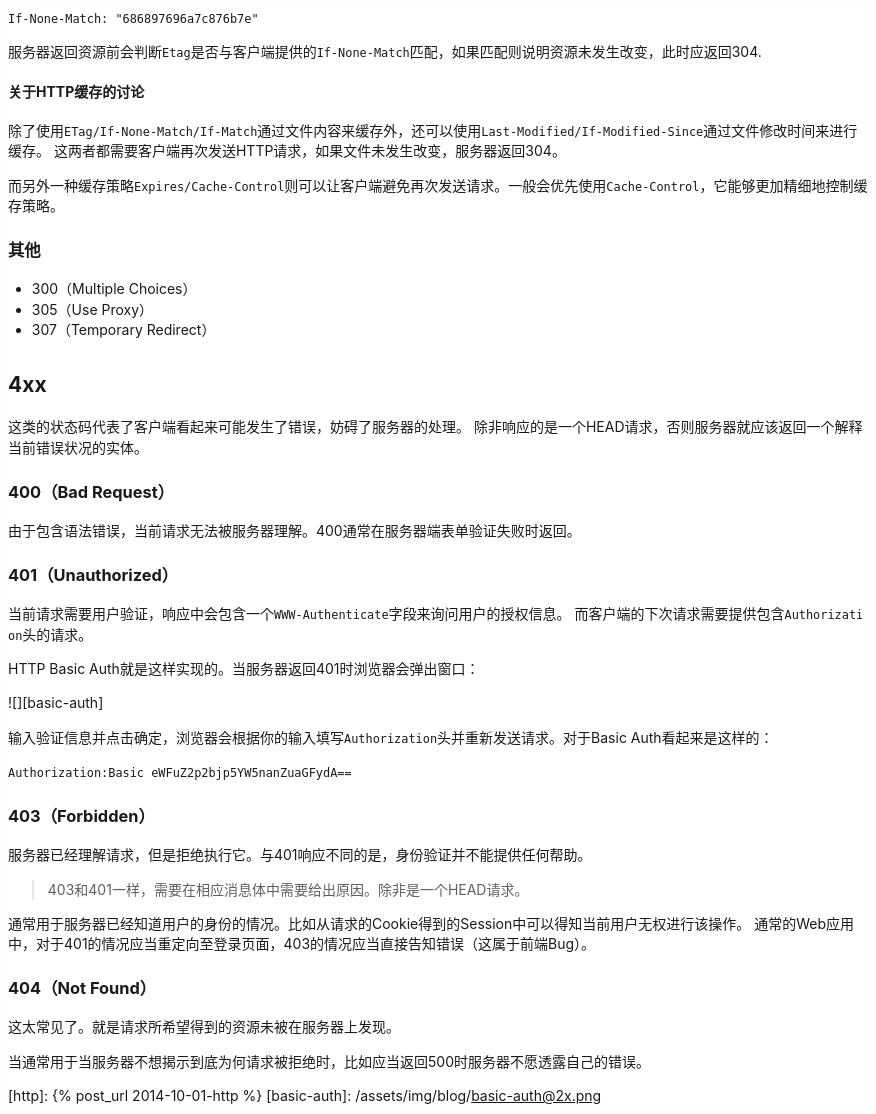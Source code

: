 ```
If-None-Match: "686897696a7c876b7e"
```

服务器返回资源前会判断`Etag`是否与客户端提供的`If-None-Match`匹配，如果匹配则说明资源未发生改变，此时应返回304.

#### 关于HTTP缓存的讨论

除了使用`ETag/If-None-Match/If-Match`通过文件内容来缓存外，还可以使用`Last-Modified/If-Modified-Since`通过文件修改时间来进行缓存。
这两者都需要客户端再次发送HTTP请求，如果文件未发生改变，服务器返回304。

而另外一种缓存策略`Expires/Cache-Control`则可以让客户端避免再次发送请求。一般会优先使用`Cache-Control`，它能够更加精细地控制缓存策略。

### 其他
 
* 300（Multiple Choices）
* 305（Use Proxy）
* 307（Temporary Redirect）

## 4xx

这类的状态码代表了客户端看起来可能发生了错误，妨碍了服务器的处理。
除非响应的是一个HEAD请求，否则服务器就应该返回一个解释当前错误状况的实体。

### 400（Bad Request）

由于包含语法错误，当前请求无法被服务器理解。400通常在服务器端表单验证失败时返回。

### 401（Unauthorized）

当前请求需要用户验证，响应中会包含一个`WWW-Authenticate`字段来询问用户的授权信息。
而客户端的下次请求需要提供包含`Authorization`头的请求。

HTTP Basic Auth就是这样实现的。当服务器返回401时浏览器会弹出窗口：

![][basic-auth]

输入验证信息并点击确定，浏览器会根据你的输入填写`Authorization`头并重新发送请求。对于Basic Auth看起来是这样的：

```
Authorization:Basic eWFuZ2p2bjp5YW5nanZuaGFydA==
```

### 403（Forbidden）

服务器已经理解请求，但是拒绝执行它。与401响应不同的是，身份验证并不能提供任何帮助。

> 403和401一样，需要在相应消息体中需要给出原因。除非是一个HEAD请求。

通常用于服务器已经知道用户的身份的情况。比如从请求的Cookie得到的Session中可以得知当前用户无权进行该操作。
通常的Web应用中，对于401的情况应当重定向至登录页面，403的情况应当直接告知错误（这属于前端Bug）。

### 404（Not Found）

这太常见了。就是请求所希望得到的资源未被在服务器上发现。

当通常用于当服务器不想揭示到底为何请求被拒绝时，比如应当返回500时服务器不愿透露自己的错误。


[http]: {% post_url 2014-10-01-http %}
[basic-auth]: /assets/img/blog/basic-auth@2x.png